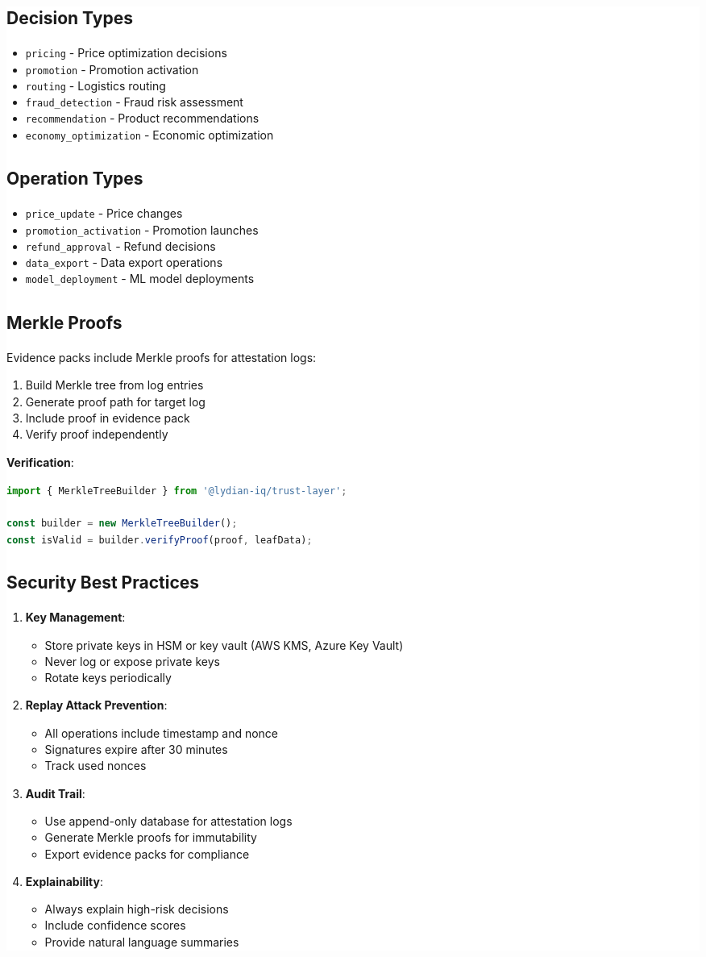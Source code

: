## Decision Types

- `pricing` - Price optimization decisions
- `promotion` - Promotion activation
- `routing` - Logistics routing
- `fraud_detection` - Fraud risk assessment
- `recommendation` - Product recommendations
- `economy_optimization` - Economic optimization

## Operation Types

- `price_update` - Price changes
- `promotion_activation` - Promotion launches
- `refund_approval` - Refund decisions
- `data_export` - Data export operations
- `model_deployment` - ML model deployments

## Merkle Proofs

Evidence packs include Merkle proofs for attestation logs:

1. Build Merkle tree from log entries
2. Generate proof path for target log
3. Include proof in evidence pack
4. Verify proof independently

**Verification**:
```typescript
import { MerkleTreeBuilder } from '@lydian-iq/trust-layer';

const builder = new MerkleTreeBuilder();
const isValid = builder.verifyProof(proof, leafData);
```

## Security Best Practices

1. **Key Management**:
   - Store private keys in HSM or key vault (AWS KMS, Azure Key Vault)
   - Never log or expose private keys
   - Rotate keys periodically

2. **Replay Attack Prevention**:
   - All operations include timestamp and nonce
   - Signatures expire after 30 minutes
   - Track used nonces

3. **Audit Trail**:
   - Use append-only database for attestation logs
   - Generate Merkle proofs for immutability
   - Export evidence packs for compliance

4. **Explainability**:
   - Always explain high-risk decisions
   - Include confidence scores
   - Provide natural language summaries
